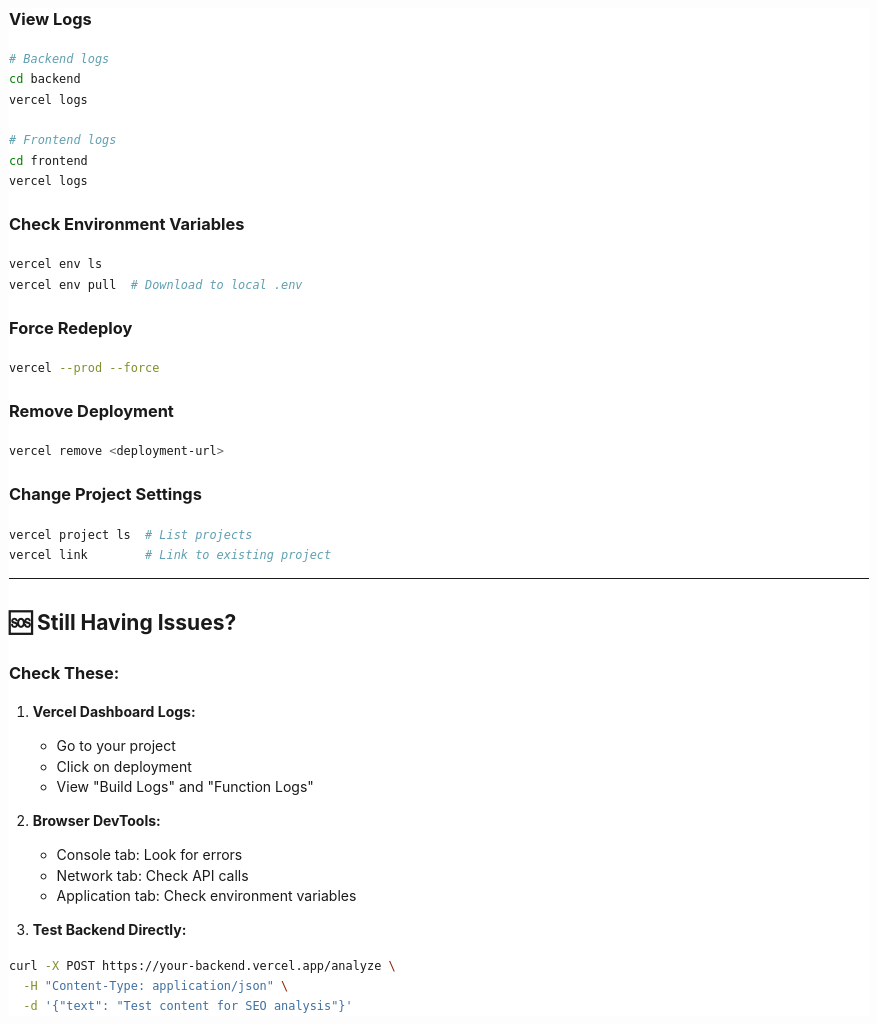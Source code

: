 ### View Logs
```bash
# Backend logs
cd backend
vercel logs

# Frontend logs
cd frontend
vercel logs
```

### Check Environment Variables
```bash
vercel env ls
vercel env pull  # Download to local .env
```

### Force Redeploy
```bash
vercel --prod --force
```

### Remove Deployment
```bash
vercel remove <deployment-url>
```

### Change Project Settings
```bash
vercel project ls  # List projects
vercel link        # Link to existing project
```

---

## 🆘 Still Having Issues?

### Check These:

1. **Vercel Dashboard Logs:**
   - Go to your project
   - Click on deployment
   - View "Build Logs" and "Function Logs"

2. **Browser DevTools:**
   - Console tab: Look for errors
   - Network tab: Check API calls
   - Application tab: Check environment variables

3. **Test Backend Directly:**
```bash
curl -X POST https://your-backend.vercel.app/analyze \
  -H "Content-Type: application/json" \
  -d '{"text": "Test content for SEO analysis"}'
```

